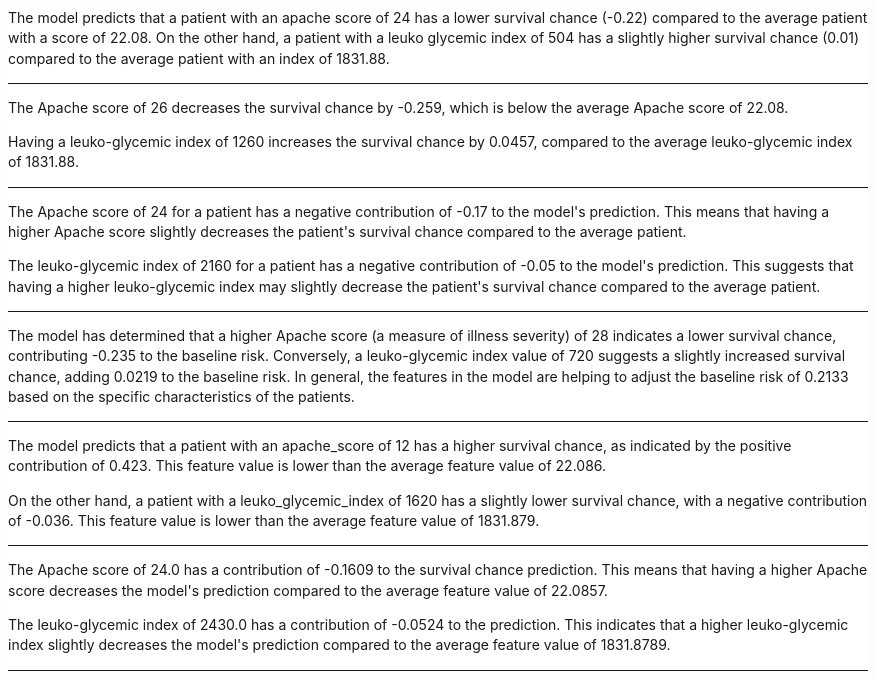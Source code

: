 

The model predicts that a patient with an apache score of 24 has a lower survival chance (-0.22) compared to the average patient with a score of 22.08. On the other hand, a patient with a leuko glycemic index of 504 has a slightly higher survival chance (0.01) compared to the average patient with an index of 1831.88.

---


The Apache score of 26 decreases the survival chance by -0.259, which is below the average Apache score of 22.08.

Having a leuko-glycemic index of 1260 increases the survival chance by 0.0457, compared to the average leuko-glycemic index of 1831.88.

---


The Apache score of 24 for a patient has a negative contribution of -0.17 to the model's prediction. This means that having a higher Apache score slightly decreases the patient's survival chance compared to the average patient.

The leuko-glycemic index of 2160 for a patient has a negative contribution of -0.05 to the model's prediction. This suggests that having a higher leuko-glycemic index may slightly decrease the patient's survival chance compared to the average patient.

---


The model has determined that a higher Apache score (a measure of illness severity) of 28 indicates a lower survival chance, contributing -0.235 to the baseline risk. Conversely, a leuko-glycemic index value of 720 suggests a slightly increased survival chance, adding 0.0219 to the baseline risk. In general, the features in the model are helping to adjust the baseline risk of 0.2133 based on the specific characteristics of the patients.

---


The model predicts that a patient with an apache_score of 12 has a higher survival chance, as indicated by the positive contribution of 0.423. This feature value is lower than the average feature value of 22.086.

On the other hand, a patient with a leuko_glycemic_index of 1620 has a slightly lower survival chance, with a negative contribution of -0.036. This feature value is lower than the average feature value of 1831.879.

---


The Apache score of 24.0 has a contribution of -0.1609 to the survival chance prediction. This means that having a higher Apache score decreases the model's prediction compared to the average feature value of 22.0857.

The leuko-glycemic index of 2430.0 has a contribution of -0.0524 to the prediction. This indicates that a higher leuko-glycemic index slightly decreases the model's prediction compared to the average feature value of 1831.8789.

---
